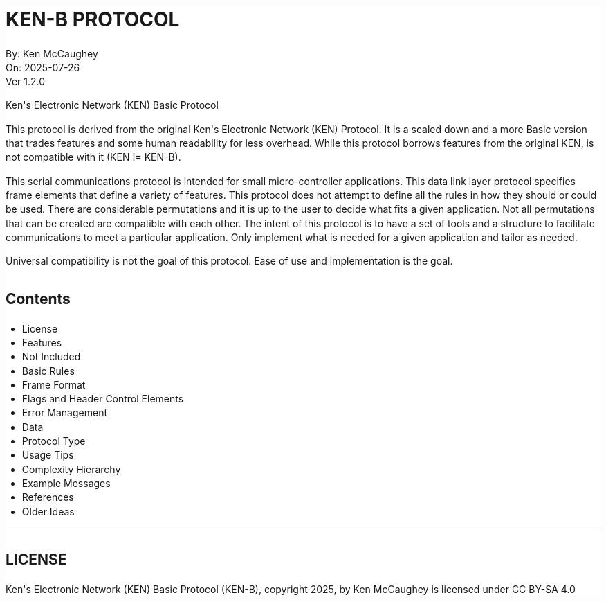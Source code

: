 KEN-B PROTOCOL
==============

By: Ken McCaughey  
On: 2025-07-26  
Ver 1.2.0  




Ken's Electronic Network (KEN) Basic Protocol 

This protocol is derived from the original Ken's Electronic Network (KEN)
Protocol. It is a scaled down and a more Basic version that trades features 
and some human readability for less overhead. While this protocol borrows
features from the original KEN, is not compatible with it (KEN != KEN-B).

This serial communications protocol is intended for small micro-controller 
applications. This data link layer protocol specifies frame elements that 
define a variety of features. This protocol does not attempt to define all 
the rules in how they should or could be used. There are considerable 
permutations and it is up to the user to decide what fits a given 
application. Not all permutations that can be created are compatible with 
each other. The intent of this protocol is to have a set of tools and a 
structure to facilitate communications to meet a particular application. 
Only implement what is needed for a given application and tailor as needed. 
 
Universal compatibility is not the goal of this protocol. Ease of use and 
implementation is the goal.

Contents
--------

- License  
- Features  
- Not Included
- Basic Rules  
- Frame Format  
- Flags and Header Control Elements  
- Error Management  
- Data  
- Protocol Type 
- Usage Tips  
- Complexity Hierarchy  
- Example Messages  
- References   
- Older Ideas  

<div style="page-break-after: always;"></div>

--------------------------------------------------------------------------

## LICENSE

 

<p xmlns:cc="http://creativecommons.org/ns#" xmlns:dct="http://purl.org/dc/terms/"><span property="dct:title">Ken's Electronic Network (KEN) Basic Protocol (KEN-B), copyright 2025, </span> by <span property="cc:attributionName">Ken McCaughey</span> is licensed under <a href="https://creativecommons.org/licenses/by-sa/4.0/?ref=chooser-v1" target="_blank" rel="license noopener noreferrer" style="display:inline-block;">CC BY-SA 4.0<img style="height:22px!important;margin-left:3px;vertical-align:text-bottom;" src="https://mirrors.creativecommons.org/presskit/icons/cc.svg?ref=chooser-v1" alt=""><img style="height:22px!important;margin-left:3px;vertical-align:text-bottom;" src="https://mirrors.creativecommons.org/presskit/icons/by.svg?ref=chooser-v1" alt=""><img style="height:22px!important;margin-left:3px;vertical-align:text-bottom;" src="https://mirrors.creativecommons.org/presskit/icons/sa.svg?ref=chooser-v1" alt=""></a></p>
